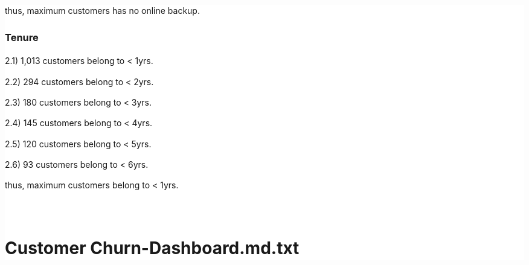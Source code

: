 
thus, maximum customers has no online backup.

### Tenure

2.1) 1,013 customers belong to < 1yrs.

2.2) 294 customers belong to < 2yrs.

2.3) 180 customers belong to < 3yrs.

2.4) 145 customers belong to < 4yrs.

2.5) 120 customers belong to < 5yrs.

2.6) 93 customers belong to < 6yrs.

thus, maximum customers belong to < 1yrs.


 
# Customer Churn-Dashboard.md.txt
